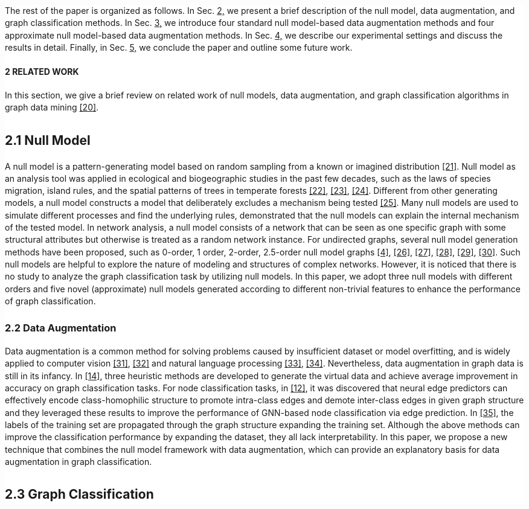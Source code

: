 The rest of the paper is organized as follows. In Sec. [2,](#page-1-0) we present a brief description of the null model, data augmentation, and graph classification methods. In Sec. [3,](#page-2-0) we introduce four standard null model-based data augmentation methods and four approximate null model-based data augmentation methods. In Sec. [4,](#page-5-0) we describe our experimental settings and discuss the results in detail. Finally, in Sec. [5,](#page-9-1) we conclude the paper and outline some future work.

#### <span id="page-1-0"></span>**2 RELATED WORK**

In this section, we give a brief review on related work of null models, data augmentation, and graph classification algorithms in graph data mining [\[20\]](#page-10-18).

## **2.1 Null Model**

A null model is a pattern-generating model based on random sampling from a known or imagined distribution [\[21\]](#page-10-19). Null model as an analysis tool was applied in ecological and biogeographic studies in the past few decades, such as the laws of species migration, island rules, and the spatial patterns of trees in temperate forests [\[22\]](#page-10-20), [\[23\]](#page-10-21), [\[24\]](#page-10-22). Different from other generating models, a null model constructs a model that deliberately excludes a mechanism being tested [\[25\]](#page-10-23). Many null models are used to simulate different processes and find the underlying rules, demonstrated that the null models can explain the internal mechanism of the tested model. In network analysis, a null model consists of a network that can be seen as one specific graph with some structural attributes but otherwise is treated as a random network instance. For undirected graphs, several null model generation methods have been proposed, such as 0-order, 1 order, 2-order, 2.5-order null model graphs [\[4\]](#page-10-2), [\[26\]](#page-10-24), [\[27\]](#page-10-25), [\[28\]](#page-10-26), [\[29\]](#page-10-27), [\[30\]](#page-10-28). Such null models are helpful to explore the nature of modeling and structures of complex networks. However, it is noticed that there is no study to analyze the graph classification task by utilizing null models. In this paper, we adopt three null models with different orders and five novel (approximate) null models generated according to different non-trivial features to enhance the performance of graph classification.

### **2.2 Data Augmentation**

Data augmentation is a common method for solving problems caused by insufficient dataset or model overfitting, and is widely applied to computer vision [\[31\]](#page-10-29), [\[32\]](#page-10-30) and natural language processing [\[33\]](#page-10-31), [\[34\]](#page-10-32). Nevertheless, data augmentation in graph data is still in its infancy. In [\[14\]](#page-10-12), three heuristic methods are developed to generate the virtual data and achieve average improvement in accuracy on graph classification tasks. For node classification tasks, in [\[12\]](#page-10-10), it was discovered that neural edge predictors can effectively encode class-homophilic structure to promote intra-class edges and demote inter-class edges in given graph structure and they leveraged these results to improve the performance of GNN-based node classification via edge prediction. In [\[35\]](#page-10-33), the labels of the training set are propagated through the graph structure expanding the training set. Although the above methods can improve the classification performance by expanding the dataset, they all lack interpretability. In this paper, we propose a new technique that combines the null model framework with data augmentation, which can provide an explanatory basis for data augmentation in graph classification.

## **2.3 Graph Classification**
